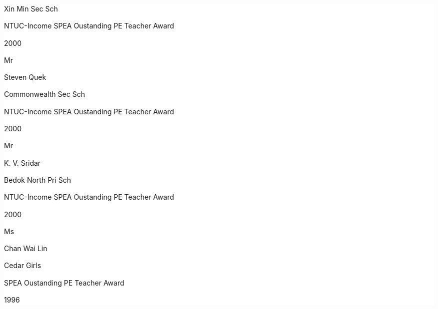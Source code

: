 <td rowspan="1" colspan="1">
<p>Xin Min Sec Sch</p>
</td>
<td rowspan="1" colspan="1">
<p>NTUC-Income SPEA Oustanding PE Teacher Award</p>
</td>
<td rowspan="1" colspan="1">
<p>2000</p>
</td>
</tr>
<tr>
<td rowspan="1" colspan="1">
<p>Mr</p>
</td>
<td rowspan="1" colspan="1">
<p>Steven Quek</p>
</td>
<td rowspan="1" colspan="1">
<p>Commonwealth Sec Sch</p>
</td>
<td rowspan="1" colspan="1">
<p>NTUC-Income SPEA Oustanding PE Teacher Award</p>
</td>
<td rowspan="1" colspan="1">
<p>2000</p>
</td>
</tr>
<tr>
<td rowspan="1" colspan="1">
<p>Mr</p>
</td>
<td rowspan="1" colspan="1">
<p>K. V. Sridar</p>
</td>
<td rowspan="1" colspan="1">
<p>Bedok North Pri Sch</p>
</td>
<td rowspan="1" colspan="1">
<p>NTUC-Income SPEA Oustanding PE Teacher Award</p>
</td>
<td rowspan="1" colspan="1">
<p>2000</p>
</td>
</tr>
<tr>
<td rowspan="1" colspan="1">
<p>Ms</p>
</td>
<td rowspan="1" colspan="1">
<p>Chan Wai Lin</p>
</td>
<td rowspan="1" colspan="1">
<p>Cedar Girls</p>
</td>
<td rowspan="1" colspan="1">
<p>SPEA Oustanding PE Teacher Award</p>
</td>
<td rowspan="1" colspan="1">
<p>1996</p>
</td>
</tr>
</tbody>
</table>
<ul data-tight="true" class="tight">
